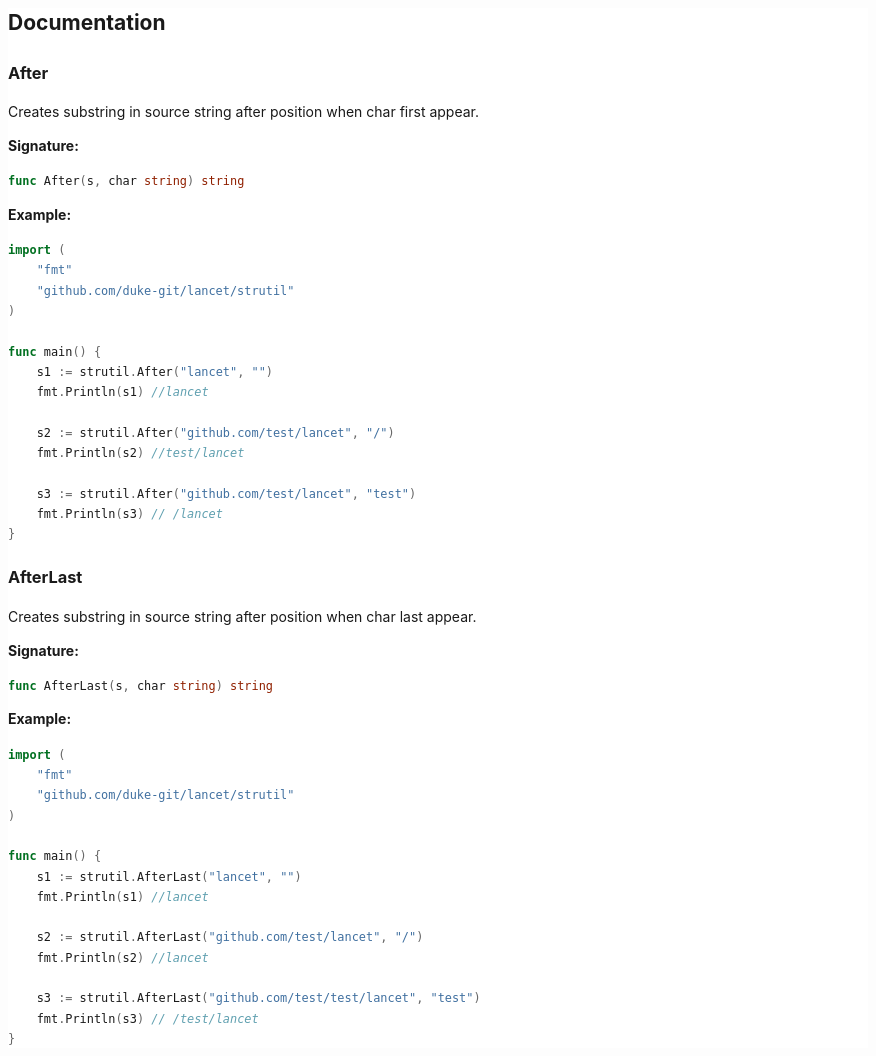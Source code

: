 <div STYLE="page-break-after: always;"></div>

## Documentation

### <span id="After">After</span>

<p>Creates substring in source string after position when char first appear.</p>

<b>Signature:</b>

```go
func After(s, char string) string
```

<b>Example:</b>

```go
import (
    "fmt"
    "github.com/duke-git/lancet/strutil"
)

func main() {
    s1 := strutil.After("lancet", "")
    fmt.Println(s1) //lancet

    s2 := strutil.After("github.com/test/lancet", "/")
    fmt.Println(s2) //test/lancet

    s3 := strutil.After("github.com/test/lancet", "test")
    fmt.Println(s3) // /lancet
}
```

### <span id="AfterLast">AfterLast</span>

<p>Creates substring in source string after position when char last appear.</p>

<b>Signature:</b>

```go
func AfterLast(s, char string) string
```

<b>Example:</b>

```go
import (
    "fmt"
    "github.com/duke-git/lancet/strutil"
)

func main() {
    s1 := strutil.AfterLast("lancet", "")
    fmt.Println(s1) //lancet

    s2 := strutil.AfterLast("github.com/test/lancet", "/")
    fmt.Println(s2) //lancet

    s3 := strutil.AfterLast("github.com/test/test/lancet", "test")
    fmt.Println(s3) // /test/lancet
}
```
